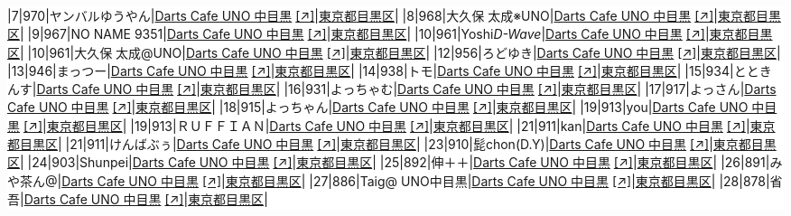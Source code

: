 |7|970|<span class="rank-name-dl">ヤンバルゆうやん</span>|<a href="/darts/rank/shops/eba51945a436e8a128032249b44395af.html">Darts Cafe UNO 中目黒</a> <a href="https://search.dartslive.com/jp/shop/eba51945a436e8a128032249b44395af">[↗]</a>|<a href="/darts/rank/東京都/目黒区">東京都目黒区</a>|
|8|968|<span class="rank-name-dl">大久保 太成※UNO</span>|<a href="/darts/rank/shops/eba51945a436e8a128032249b44395af.html">Darts Cafe UNO 中目黒</a> <a href="https://search.dartslive.com/jp/shop/eba51945a436e8a128032249b44395af">[↗]</a>|<a href="/darts/rank/東京都/目黒区">東京都目黒区</a>|
|9|967|<span class="rank-name-dl">NO NAME 9351</span>|<a href="/darts/rank/shops/eba51945a436e8a128032249b44395af.html">Darts Cafe UNO 中目黒</a> <a href="https://search.dartslive.com/jp/shop/eba51945a436e8a128032249b44395af">[↗]</a>|<a href="/darts/rank/東京都/目黒区">東京都目黒区</a>|
|10|961|<span class="rank-name-dl">Yoshi*D-Wave*</span>|<a href="/darts/rank/shops/eba51945a436e8a128032249b44395af.html">Darts Cafe UNO 中目黒</a> <a href="https://search.dartslive.com/jp/shop/eba51945a436e8a128032249b44395af">[↗]</a>|<a href="/darts/rank/東京都/目黒区">東京都目黒区</a>|
|10|961|<span class="rank-name-dl">大久保 太成@UNO</span>|<a href="/darts/rank/shops/eba51945a436e8a128032249b44395af.html">Darts Cafe UNO 中目黒</a> <a href="https://search.dartslive.com/jp/shop/eba51945a436e8a128032249b44395af">[↗]</a>|<a href="/darts/rank/東京都/目黒区">東京都目黒区</a>|
|12|956|<span class="rank-name-dl">ろどゆき</span>|<a href="/darts/rank/shops/eba51945a436e8a128032249b44395af.html">Darts Cafe UNO 中目黒</a> <a href="https://search.dartslive.com/jp/shop/eba51945a436e8a128032249b44395af">[↗]</a>|<a href="/darts/rank/東京都/目黒区">東京都目黒区</a>|
|13|946|<span class="rank-name-dl">まっつー</span>|<a href="/darts/rank/shops/eba51945a436e8a128032249b44395af.html">Darts Cafe UNO 中目黒</a> <a href="https://search.dartslive.com/jp/shop/eba51945a436e8a128032249b44395af">[↗]</a>|<a href="/darts/rank/東京都/目黒区">東京都目黒区</a>|
|14|938|<span class="rank-name-dl">トモ</span>|<a href="/darts/rank/shops/eba51945a436e8a128032249b44395af.html">Darts Cafe UNO 中目黒</a> <a href="https://search.dartslive.com/jp/shop/eba51945a436e8a128032249b44395af">[↗]</a>|<a href="/darts/rank/東京都/目黒区">東京都目黒区</a>|
|15|934|<span class="rank-name-dl">とときんす</span>|<a href="/darts/rank/shops/eba51945a436e8a128032249b44395af.html">Darts Cafe UNO 中目黒</a> <a href="https://search.dartslive.com/jp/shop/eba51945a436e8a128032249b44395af">[↗]</a>|<a href="/darts/rank/東京都/目黒区">東京都目黒区</a>|
|16|931|<span class="rank-name-dl">よっちゃむ</span>|<a href="/darts/rank/shops/eba51945a436e8a128032249b44395af.html">Darts Cafe UNO 中目黒</a> <a href="https://search.dartslive.com/jp/shop/eba51945a436e8a128032249b44395af">[↗]</a>|<a href="/darts/rank/東京都/目黒区">東京都目黒区</a>|
|17|917|<span class="rank-name-dl">よっさん</span>|<a href="/darts/rank/shops/eba51945a436e8a128032249b44395af.html">Darts Cafe UNO 中目黒</a> <a href="https://search.dartslive.com/jp/shop/eba51945a436e8a128032249b44395af">[↗]</a>|<a href="/darts/rank/東京都/目黒区">東京都目黒区</a>|
|18|915|<span class="rank-name-dl">よっちゃん</span>|<a href="/darts/rank/shops/eba51945a436e8a128032249b44395af.html">Darts Cafe UNO 中目黒</a> <a href="https://search.dartslive.com/jp/shop/eba51945a436e8a128032249b44395af">[↗]</a>|<a href="/darts/rank/東京都/目黒区">東京都目黒区</a>|
|19|913|<span class="rank-name-dl">you</span>|<a href="/darts/rank/shops/eba51945a436e8a128032249b44395af.html">Darts Cafe UNO 中目黒</a> <a href="https://search.dartslive.com/jp/shop/eba51945a436e8a128032249b44395af">[↗]</a>|<a href="/darts/rank/東京都/目黒区">東京都目黒区</a>|
|19|913|<span class="rank-name-dl">ＲＵＦＦＩＡＮ</span>|<a href="/darts/rank/shops/eba51945a436e8a128032249b44395af.html">Darts Cafe UNO 中目黒</a> <a href="https://search.dartslive.com/jp/shop/eba51945a436e8a128032249b44395af">[↗]</a>|<a href="/darts/rank/東京都/目黒区">東京都目黒区</a>|
|21|911|<span class="rank-name-dl">kan</span>|<a href="/darts/rank/shops/eba51945a436e8a128032249b44395af.html">Darts Cafe UNO 中目黒</a> <a href="https://search.dartslive.com/jp/shop/eba51945a436e8a128032249b44395af">[↗]</a>|<a href="/darts/rank/東京都/目黒区">東京都目黒区</a>|
|21|911|<span class="rank-name-dl">けんばぶぅ</span>|<a href="/darts/rank/shops/eba51945a436e8a128032249b44395af.html">Darts Cafe UNO 中目黒</a> <a href="https://search.dartslive.com/jp/shop/eba51945a436e8a128032249b44395af">[↗]</a>|<a href="/darts/rank/東京都/目黒区">東京都目黒区</a>|
|23|910|<span class="rank-name-dl">髭chon(D.Y)</span>|<a href="/darts/rank/shops/eba51945a436e8a128032249b44395af.html">Darts Cafe UNO 中目黒</a> <a href="https://search.dartslive.com/jp/shop/eba51945a436e8a128032249b44395af">[↗]</a>|<a href="/darts/rank/東京都/目黒区">東京都目黒区</a>|
|24|903|<span class="rank-name-dl">Shunpei</span>|<a href="/darts/rank/shops/eba51945a436e8a128032249b44395af.html">Darts Cafe UNO 中目黒</a> <a href="https://search.dartslive.com/jp/shop/eba51945a436e8a128032249b44395af">[↗]</a>|<a href="/darts/rank/東京都/目黒区">東京都目黒区</a>|
|25|892|<span class="rank-name-dl">伸＋＋</span>|<a href="/darts/rank/shops/eba51945a436e8a128032249b44395af.html">Darts Cafe UNO 中目黒</a> <a href="https://search.dartslive.com/jp/shop/eba51945a436e8a128032249b44395af">[↗]</a>|<a href="/darts/rank/東京都/目黒区">東京都目黒区</a>|
|26|891|<span class="rank-name-dl">みや茶ん@</span>|<a href="/darts/rank/shops/eba51945a436e8a128032249b44395af.html">Darts Cafe UNO 中目黒</a> <a href="https://search.dartslive.com/jp/shop/eba51945a436e8a128032249b44395af">[↗]</a>|<a href="/darts/rank/東京都/目黒区">東京都目黒区</a>|
|27|886|<span class="rank-name-dl">Taig@ UNO中目黒</span>|<a href="/darts/rank/shops/eba51945a436e8a128032249b44395af.html">Darts Cafe UNO 中目黒</a> <a href="https://search.dartslive.com/jp/shop/eba51945a436e8a128032249b44395af">[↗]</a>|<a href="/darts/rank/東京都/目黒区">東京都目黒区</a>|
|28|878|<span class="rank-name-dl">省吾</span>|<a href="/darts/rank/shops/eba51945a436e8a128032249b44395af.html">Darts Cafe UNO 中目黒</a> <a href="https://search.dartslive.com/jp/shop/eba51945a436e8a128032249b44395af">[↗]</a>|<a href="/darts/rank/東京都/目黒区">東京都目黒区</a>|